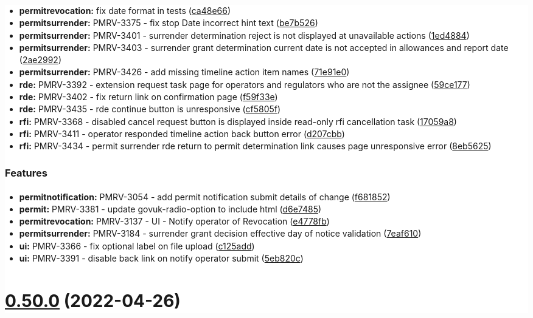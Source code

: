 * **permitrevocation:** fix date format in tests ([ca48e66](https://git.trasys.gr/bitbucket/scm/ukpmrv/uk-pmrv-app-web/commits/ca48e667224a2c825d26f93735e3f924fa05fada))
* **permitsurrender:** PMRV-3375 - fix stop Date incorrect hint text ([be7b526](https://git.trasys.gr/bitbucket/scm/ukpmrv/uk-pmrv-app-web/commits/be7b526e80e8488c85b55f40cab64babd835a712))
* **permitsurrender:** PMRV-3401 - surrender determination reject is not displayed at unavailable actions ([1ed4884](https://git.trasys.gr/bitbucket/scm/ukpmrv/uk-pmrv-app-web/commits/1ed4884955b8bb07029bcfe05bae4d7d7afe0bbb))
* **permitsurrender:** PMRV-3403 - surrender grant determination current date is not accepted in allowances and report date ([2ae2992](https://git.trasys.gr/bitbucket/scm/ukpmrv/uk-pmrv-app-web/commits/2ae2992f79ae7a951434a2c92964b1a149e5df47))
* **permitsurrender:** PMRV-3426 - add missing timeline action item names ([71e91e0](https://git.trasys.gr/bitbucket/scm/ukpmrv/uk-pmrv-app-web/commits/71e91e0760cb74fed75622b203d39fccb300e200))
* **rde:** PMRV-3392 - extension request task page for operators and regulators who are not the assignee ([59ce177](https://git.trasys.gr/bitbucket/scm/ukpmrv/uk-pmrv-app-web/commits/59ce177d706c7bfaabd6aea5e4734f1b4fb787b6))
* **rde:** PMRV-3402 - fix return link on confirmation page ([f59f33e](https://git.trasys.gr/bitbucket/scm/ukpmrv/uk-pmrv-app-web/commits/f59f33ef4586c9c756e1e473d69fbcde0a3695bb))
* **rde:** PMRV-3435 - rde continue button is unresponsive ([cf5805f](https://git.trasys.gr/bitbucket/scm/ukpmrv/uk-pmrv-app-web/commits/cf5805f86943a39d1ea3cbc9bea70ab987ceadf1))
* **rfi:** PMRV-3368 - disabled cancel request button is displayed inside read-only rfi cancellation task ([17059a8](https://git.trasys.gr/bitbucket/scm/ukpmrv/uk-pmrv-app-web/commits/17059a8277a8fb12810603202aab6a28181cf8be))
* **rfi:** PMRV-3411 - operator responded timeline action back button error ([d207cbb](https://git.trasys.gr/bitbucket/scm/ukpmrv/uk-pmrv-app-web/commits/d207cbb3d72af12e096f16b52fbdcddad5b0f857))
* **rfi:** PMRV-3434 - permit surrender rde return to permit determination link causes page unresponsive error ([8eb5625](https://git.trasys.gr/bitbucket/scm/ukpmrv/uk-pmrv-app-web/commits/8eb5625aa7b0b990ec7187549704d9b00d4dbc89))


### Features

* **permitnotification:** PMRV-3054 - add permit notification submit details of change ([f681852](https://git.trasys.gr/bitbucket/scm/ukpmrv/uk-pmrv-app-web/commits/f6818522a018345f5dc0445e9870478f360d2890))
* **permit:** PMRV-3381 - update govuk-radio-option to include html ([d6e7485](https://git.trasys.gr/bitbucket/scm/ukpmrv/uk-pmrv-app-web/commits/d6e748540866f576f47a19efa9040d252becfdd8))
* **permitrevocation:** PMRV-3137 - UI - Notify operator of Revocation ([e4778fb](https://git.trasys.gr/bitbucket/scm/ukpmrv/uk-pmrv-app-web/commits/e4778fbe6b7dbd8f848a64a795871c64c45902cc))
* **permitsurrender:** PMRV-3184 - surrender grant decision effective day of notice validation ([7eaf610](https://git.trasys.gr/bitbucket/scm/ukpmrv/uk-pmrv-app-web/commits/7eaf61074e3b7c9c8ecf2760ae615ce706273b64))
* **ui:** PMRV-3366 - fix optional label on file upload ([c125add](https://git.trasys.gr/bitbucket/scm/ukpmrv/uk-pmrv-app-web/commits/c125add9f532e1ac524d43694a59b9d9184ab4eb))
* **ui:** PMRV-3391 - disable back link on notify operator submit ([5eb820c](https://git.trasys.gr/bitbucket/scm/ukpmrv/uk-pmrv-app-web/commits/5eb820c0ebc6ce2bb95cec08d4c03df3e702cc56))



# [0.50.0](https://git.trasys.gr/bitbucket/scm/ukpmrv/uk-pmrv-app-web/compare/0.49.0...0.50.0) (2022-04-26)


